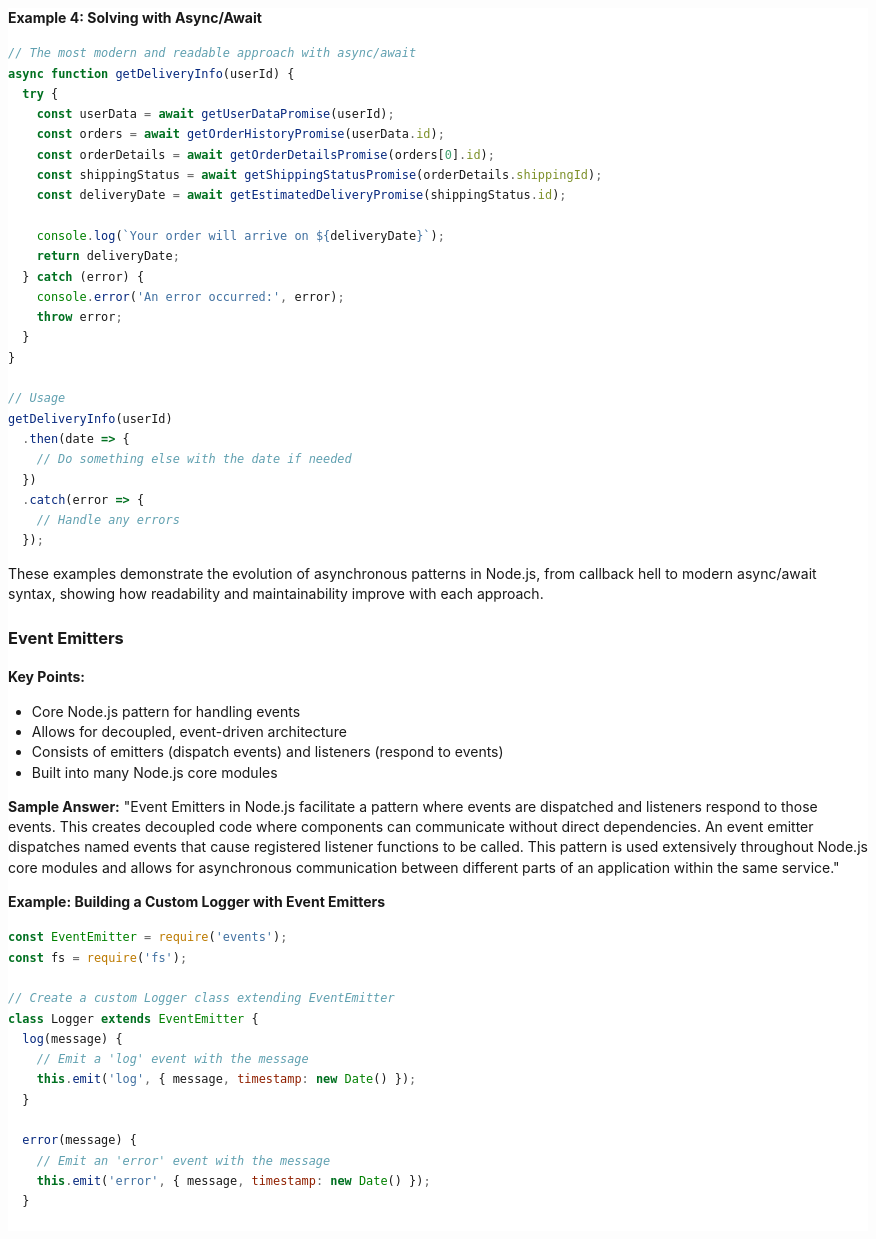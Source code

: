 **Example 4: Solving with Async/Await**

```javascript
// The most modern and readable approach with async/await
async function getDeliveryInfo(userId) {
  try {
    const userData = await getUserDataPromise(userId);
    const orders = await getOrderHistoryPromise(userData.id);
    const orderDetails = await getOrderDetailsPromise(orders[0].id);
    const shippingStatus = await getShippingStatusPromise(orderDetails.shippingId);
    const deliveryDate = await getEstimatedDeliveryPromise(shippingStatus.id);
    
    console.log(`Your order will arrive on ${deliveryDate}`);
    return deliveryDate;
  } catch (error) {
    console.error('An error occurred:', error);
    throw error;
  }
}

// Usage
getDeliveryInfo(userId)
  .then(date => {
    // Do something else with the date if needed
  })
  .catch(error => {
    // Handle any errors
  });
```

These examples demonstrate the evolution of asynchronous patterns in Node.js, from callback hell to modern async/await syntax, showing how readability and maintainability improve with each approach.

### Event Emitters

**Key Points:**

- Core Node.js pattern for handling events
- Allows for decoupled, event-driven architecture
- Consists of emitters (dispatch events) and listeners (respond to events)
- Built into many Node.js core modules

**Sample Answer:**
"Event Emitters in Node.js facilitate a pattern where events are dispatched and listeners respond to those events. This creates decoupled code where components can communicate without direct dependencies. An event emitter dispatches named events that cause registered listener functions to be called. This pattern is used extensively throughout Node.js core modules and allows for asynchronous communication between different parts of an application within the same service."

**Example: Building a Custom Logger with Event Emitters**

```javascript
const EventEmitter = require('events');
const fs = require('fs');

// Create a custom Logger class extending EventEmitter
class Logger extends EventEmitter {
  log(message) {
    // Emit a 'log' event with the message
    this.emit('log', { message, timestamp: new Date() });
  }
  
  error(message) {
    // Emit an 'error' event with the message
    this.emit('error', { message, timestamp: new Date() });
  }
  
```